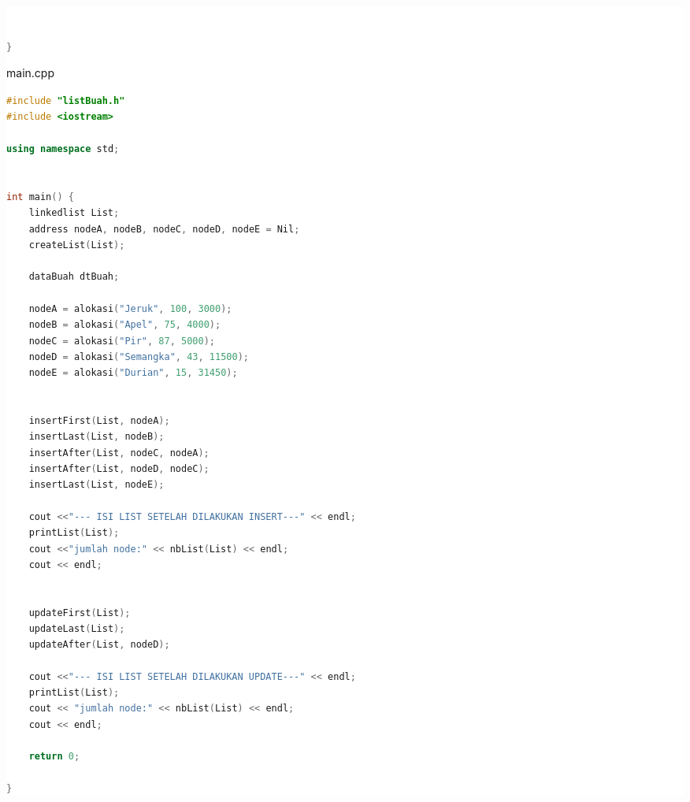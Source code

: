 ```C++
  

}
```

main.cpp

```C++
#include "listBuah.h"
#include <iostream>

using namespace std;

  
int main() {
    linkedlist List;
    address nodeA, nodeB, nodeC, nodeD, nodeE = Nil;
    createList(List);

    dataBuah dtBuah;

    nodeA = alokasi("Jeruk", 100, 3000);
    nodeB = alokasi("Apel", 75, 4000);
    nodeC = alokasi("Pir", 87, 5000);
    nodeD = alokasi("Semangka", 43, 11500);
    nodeE = alokasi("Durian", 15, 31450);

  
    insertFirst(List, nodeA);
    insertLast(List, nodeB);
    insertAfter(List, nodeC, nodeA);
    insertAfter(List, nodeD, nodeC);
    insertLast(List, nodeE);

    cout <<"--- ISI LIST SETELAH DILAKUKAN INSERT---" << endl;
    printList(List);
    cout <<"jumlah node:" << nbList(List) << endl;
    cout << endl;


    updateFirst(List);
    updateLast(List);
    updateAfter(List, nodeD);

    cout <<"--- ISI LIST SETELAH DILAKUKAN UPDATE---" << endl;
    printList(List);
    cout << "jumlah node:" << nbList(List) << endl;
    cout << endl;

    return 0;

}
```
